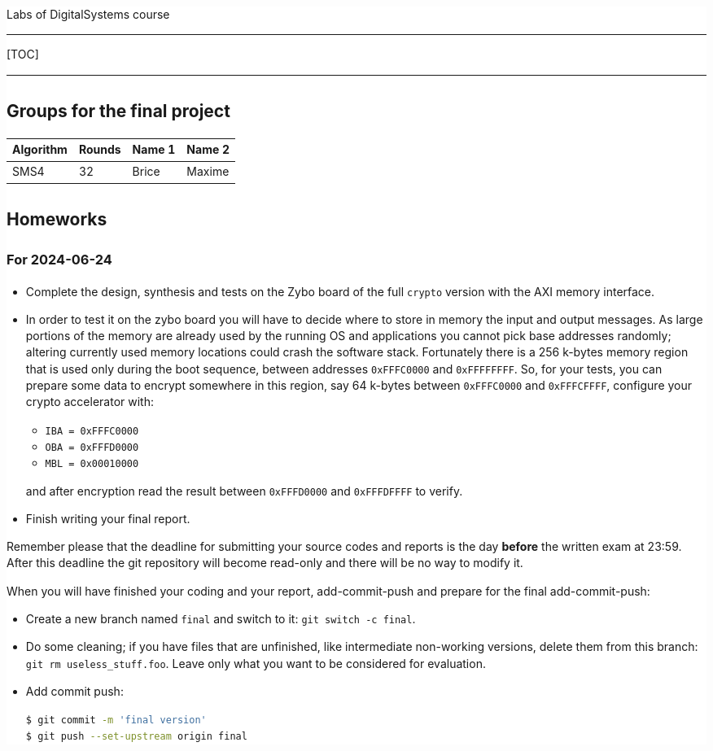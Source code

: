 

Labs of DigitalSystems course

---

[TOC]

---

## Groups for the final project

| Algorithm   | Rounds  | Name 1         | Name 2         |
| ----------- | ------- | -------------- | -------------- |
| SMS4        | 32      | Brice          | Maxime         |

## Homeworks

### For 2024-06-24

- Complete the design, synthesis and tests on the Zybo board of the full `crypto` version with the AXI memory interface.
- In order to test it on the zybo board you will have to decide where to store in memory the input and output messages.
  As large portions of the memory are already used by the running OS and applications you cannot pick base addresses randomly; altering currently used memory locations could crash the software stack.
  Fortunately there is a 256 k-bytes memory region that is used only during the boot sequence, between addresses `0xFFFC0000` and `0xFFFFFFFF`.
  So, for your tests, you can prepare some data to encrypt somewhere in this region, say 64 k-bytes between `0xFFFC0000` and `0xFFFCFFFF`, configure your crypto accelerator with:

  * `IBA = 0xFFFC0000`
  * `OBA = 0xFFFD0000`
  * `MBL = 0x00010000`

  and after encryption read the result between `0xFFFD0000` and `0xFFFDFFFF` to verify.
- Finish writing your final report.

Remember please that the deadline for submitting your source codes and reports is the day **before** the written exam at 23:59.
After this deadline the git repository will become read-only and there will be no way to modify it.

When you will have finished your coding and your report, add-commit-push and prepare for the final add-commit-push:

- Create a new branch named `final` and switch to it: `git switch -c final`.
- Do some cleaning; if you have files that are unfinished, like intermediate non-working versions, delete them from this branch: `git rm useless_stuff.foo`.
  Leave only what you want to be considered for evaluation.
- Add commit push:

    ```bash
    $ git commit -m 'final version'
    $ git push --set-upstream origin final
    ```


[bootlin]: https://bootlin.com/
[memento of the most useful GNU/Linux commands]: doc/data/command_memento.pdf
[French version]: doc/data/command_memento_fr.pdf
[Markdown]: https://www.markdowntutorial.com/
[Ubuntu Linux command line tutorial for beginners]: https://ubuntu.com/tutorials/command-line-for-beginners
[FAQ]: FAQ.md
[Examining synthesis results]: doc/data/examining-synthesis-results.md
[GHDL]: https://ghdl.github.io/ghdl/about.html
[GTKWave]: https://sourceforge.net/projects/gtkwave/
[ModelSim-Intel FPGA Starter Edition Software]: https://fpgasoftware.intel.com/?edition=lite&product=modelsim_ae
[direct link for Linux]: https://download.altera.com/akdlm/software/acdsinst/20.1std.1/720/ib_installers/ModelSimSetup-20.1.1.720-linux.run
[direct link for Windows]: https://download.altera.com/akdlm/software/acdsinst/20.1std.1/720/ib_installers/ModelSimSetup-20.1.1.720-windows.exe
[Siemens]: https://eda.sw.siemens.com/
[Yosys]: https://yosyshq.net/yosys/
[ghdl-yosys-plugin]: https://github.com/ghdl/ghdl-yosys-plugin
[Icarus]: http://iverilog.icarus.com/
[Xilinx]: https://www.xilinx.com/
[Vivado]: https://www.xilinx.com/support/download.html
[bootlin]: https://bootlin.com/
[ProGit book]: doc/data/ProGitScottChacon.pdf
[videos]: https://git-scm.com/videos
[Daring Fireball]: https://daringfireball.net/projects/markdown/syntax
[Markdown tutorial]: http://www.markdowntutorial.com/
[Free Range Factory]: doc/data/free_range_vhdl.pdf
[Getting started with VHDL]: doc/data/getting-started-with-vhdl.md
[Digital hardware design using VHDL in a nutshell]: doc/data/digital-hardware-design-using-vhdl-in-a-nutshell.md
[VHDL simulation]: doc/data/vhdl-simulation.md
[Comments]: doc/data/comments.md
[Identifiers]: doc/data/identifiers.md
[Wait]: doc/data/wait.md
[D-flip-flops (DFF) and latches]: doc/data/d-flip-flops-dff-and-latches.md
[Initial values declarations]: doc/data/initial-values.md
[Generic parameters]: doc/data/generics.md
[Aggregate notations]: doc/data/aggregate-notations.md
[Resolution functions, unresolved and resolved types]: doc/data/resolution-functions-unresolved-and-resolved-types.md
[Arithmetic: which types to use?]: doc/data/arithmetic-which-types-to-use.md
[Entity instantiations]: doc/data/entity-instantiations.md
[Unconstrained types]: doc/data/unconstrained-types.md
[Recursivity]: doc/data/recursivity.md
[Protected types]: doc/data/protected-types.md
[Random numbers generation]: doc/data/random-numbers-generation.md
[DHT11 sensor datasheet]: doc/data/DHT11.pdf
[first intermediate status check-list]: status1.md
[second intermediate status check-list]: status2.md
[third intermediate status check-list]: status3.md
[AXI4 lite protocol specification]: doc/data/axi.pdf